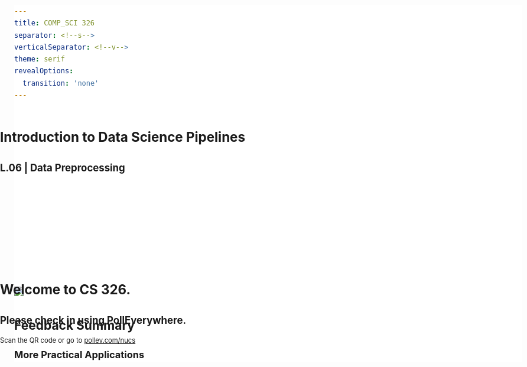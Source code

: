 ```yaml
---
title: COMP_SCI 326
separator: <!--s-->
verticalSeparator: <!--v-->
theme: serif
revealOptions:
  transition: 'none'
---
```


<div class = "col-wrapper">
  <div class="c1 col-centered">
  <div style="font-size: 0.8em; left: 0; width: 70%; position: absolute;">

  # Introduction to Data Science Pipelines
  ## L.06 | Data Preprocessing

  </div>
  </div>
  <div class="c2 col-centered" style = "bottom: 0; right: 0; width: 80%; padding-top: 30%">
  <iframe src="https://lottie.host/embed/bd6c5b65-d724-4f97-882c-40f58367ea38/BIKhZdSeqW.json" height="100%" width = "100%"></iframe>
  </div>
</div>



<div class = "col-wrapper">
  <div class="c1 col-centered">
  <div style="font-size: 0.8em; left: 0; width: 70%; position: absolute;">

  # Welcome to CS 326.
  ## Please check in using PollEverywhere.
  Scan the QR code or go to [pollev.com/nucs](https://pollev.com/nucs)

  </div>
  </div>
  <div class="c2 col-centered" style = "bottom: 0; right: 0; width: 100%; padding-top: 5%">
  <img src="https://storage.googleapis.com/slide_assets/PollEverywhere.png" width="50%">
  </div>
</div>



## Feedback Summary

### More Practical Applications
